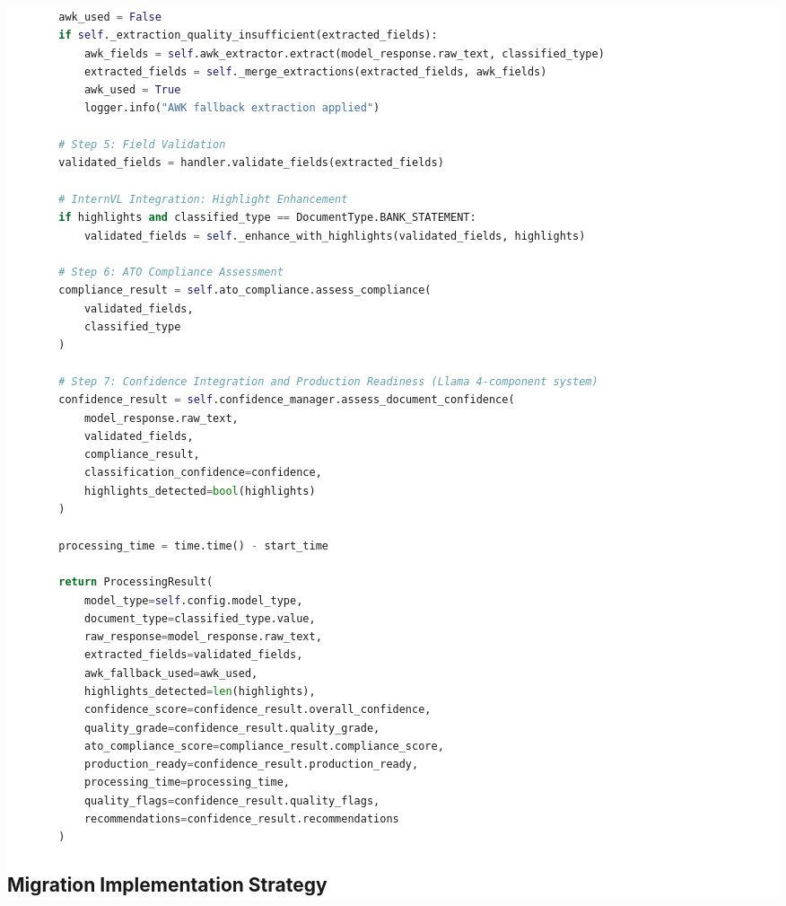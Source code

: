 ```python
        awk_used = False
        if self._extraction_quality_insufficient(extracted_fields):
            awk_fields = self.awk_extractor.extract(model_response.raw_text, classified_type)
            extracted_fields = self._merge_extractions(extracted_fields, awk_fields)
            awk_used = True
            logger.info("AWK fallback extraction applied")
        
        # Step 5: Field Validation
        validated_fields = handler.validate_fields(extracted_fields)
        
        # InternVL Integration: Highlight Enhancement
        if highlights and classified_type == DocumentType.BANK_STATEMENT:
            validated_fields = self._enhance_with_highlights(validated_fields, highlights)
        
        # Step 6: ATO Compliance Assessment
        compliance_result = self.ato_compliance.assess_compliance(
            validated_fields, 
            classified_type
        )
        
        # Step 7: Confidence Integration and Production Readiness (Llama 4-component system)
        confidence_result = self.confidence_manager.assess_document_confidence(
            model_response.raw_text,
            validated_fields,
            compliance_result,
            classification_confidence=confidence,
            highlights_detected=bool(highlights)
        )
        
        processing_time = time.time() - start_time
        
        return ProcessingResult(
            model_type=self.config.model_type,
            document_type=classified_type.value,
            raw_response=model_response.raw_text,
            extracted_fields=validated_fields,
            awk_fallback_used=awk_used,
            highlights_detected=len(highlights),
            confidence_score=confidence_result.overall_confidence,
            quality_grade=confidence_result.quality_grade,
            ato_compliance_score=compliance_result.compliance_score,
            production_ready=confidence_result.production_ready,
            processing_time=processing_time,
            quality_flags=confidence_result.quality_flags,
            recommendations=confidence_result.recommendations
        )
```

## Migration Implementation Strategy
